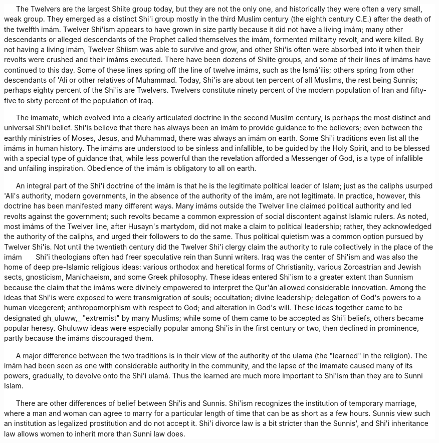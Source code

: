       The Twelvers are the largest Shiite group today, but they are not the only one, and historically they were often a very small, weak group. They emerged as a distinct Shi'i group mostly in the third Muslim century (the eighth century C.E.) after the death of the twelfth imám. Twelver Shi'ism appears to have grown in size partly because it did not have a living imám; many other descendants or alleged descendants of the Prophet called themselves the imám, formented militarty revolt, and were killed. By not having a living imám, Twelver Shiism was able to survive and grow, and other Shi'is often were absorbed into it when their revolts were crushed and their imáms executed. There have been dozens of Shiite groups, and some of their lines of imáms have continued to this day. Some of these lines spring off the line of twelve imáms, such as the Ismá'ilis; others spring from other descendants of 'Ali or other relatives of Muhammad. Today, Shi'is are about ten percent of all Muslims, the rest being Sunnis; perhaps eighty percent of the Shi'is are Twelvers. Twelvers constitute ninety percent of the modern population of Iran and fifty-five to sixty percent of the population of Iraq.  
  
      The imamate, which evolved into a clearly articulated doctrine in the second Muslim century, is perhaps the most distinct and universal Shi'i belief. Shi'is believe that there has always been an imám to provide guidance to the believers; even between the earthly ministries of Moses, Jesus, and Muhammad, there was always an imám on earth. Some Shi'i traditions even list all the imáms in human history. The imáms are understood to be sinless and infallible, to be guided by the Holy Spirit, and to be blessed with a special type of guidance that, while less powerful than the revelation afforded a Messenger of God, is a type of infallible and unfailing inspiration. Obedience of the imám is obligatory to all on earth.  
  
      An integral part of the Shi'i doctrine of the imám is that he is the legitimate political leader of Islam; just as the caliphs usurped 'Ali's authority, modern governments, in the absence of the authority of the imám, are not legitimate. In practice, however, this doctrine has been manifested many different ways. Many imáms outside the Twelver line claimed political authority and led revolts against the government; such revolts became a common expression of social discontent against Islamic rulers. As noted, most imáms of the Twelver line, after Husayn's martydom, did not make a claim to political leadership; rather, they acknowledged the authority of the caliphs, and urged their followers to do the same. Thus political quietism was a common option pursued by Twelver Shi'is. Not until the twentieth century did the Twelver Shi'i clergy claim the authority to rule collectively in the place of the imám       Shi'i theologians often had freer speculative rein than Sunni writers. Iraq was the center of Shi'ism and was also the home of deep pre-Islamic religious ideas: various orthodox and heretical forms of Christianity, various Zoroastrian and Jewish sects, gnosticism, Manichaeism, and some Greek philosophy. These ideas entered Shi'ism to a greater extent than Sunnism because the claim that the imáms were divinely empowered to interpret the Qur'án allowed considerable innovation. Among the ideas that Shi'is were exposed to were transmigration of souls; occultation; divine leadership; delegation of God's powers to a human vicegerent; anthropomorphism with respect to God; and alteration in God's will. These ideas together came to be designated gh_uluww,_ "extremist" by many Muslims; while some of them came to be accepted as Shi'i beliefs, others became popular heresy. Ghuluww ideas were especially popular among Shi'is in the first century or two, then declined in prominence, partly because the imáms discouraged them.  
  
      A major difference between the two traditions is in their view of the authority of the ulama (the "learned" in the religion). The imám had been seen as one with considerable authority in the community, and the lapse of the imamate caused many of its powers, gradually, to devolve onto the Shi'i ulamá. Thus the learned are much more important to Shi'ism than they are to Sunni Islam.  
  
      There are other differences of belief between Shi'is and Sunnis. Shi'ism recognizes the institution of temporary marriage, where a man and woman can agree to marry for a particular length of time that can be as short as a few hours. Sunnis view such an institution as legalized prostitution and do not accept it. Shi'i divorce law is a bit stricter than the Sunnis', and Shi'i inheritance law allows women to inherit more than Sunni law does.  
  